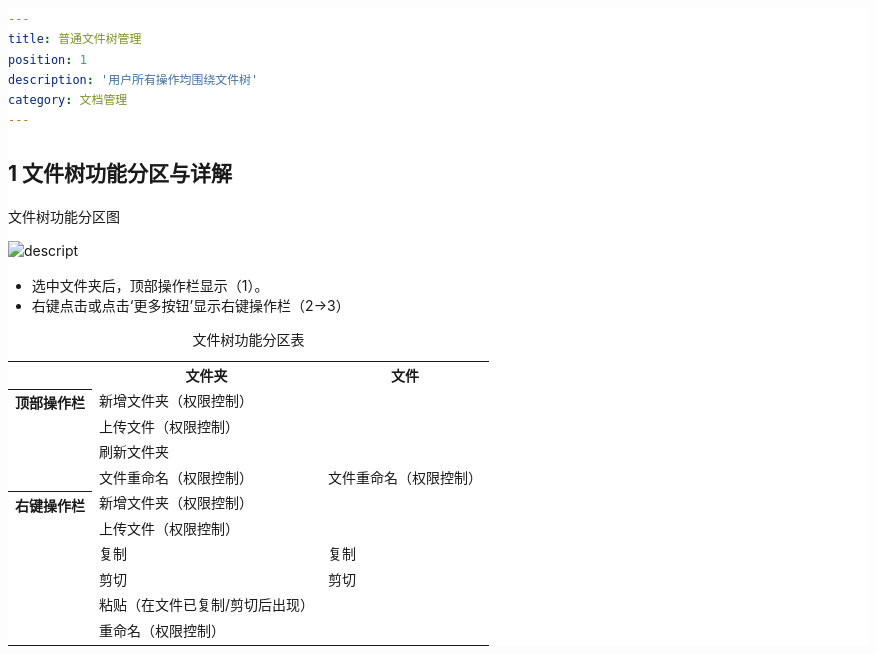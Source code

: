 ```yaml
---
title: 普通文件树管理
position: 1
description: '用户所有操作均围绕文件树'
category: 文档管理
---
```


## 1 文件树功能分区与详解
文件树功能分区图

![descript](/docTreeFun.png)
- 选中文件夹后，顶部操作栏显示（1）。
- 右键点击或点击‘更多按钮’显示右键操作栏（2->3）

<table class="md-table br">
  <caption>文件树功能分区表</caption>
  <tr>
    <th></th>
    <th>文件夹</th>
    <th>文件</th>  
	</tr >
	<tr>
    <th rowspan="4" class="center br">顶部操作栏</th>
    <td>新增文件夹（权限控制）</td>
    <td></td>
	</tr>
  <tr>
    <td>上传文件（权限控制）</td>
    <td></td>
	</tr>
  <tr>
    <td>刷新文件夹</td>
    <td></td>
	</tr>
  <tr>
    <td>文件重命名（权限控制）</td>
    <td>文件重命名（权限控制）</td>
	</tr>
  <tr>
    <th rowspan="8" class="center br">右键操作栏</th>
    <td>新增文件夹（权限控制）</td>
    <td></td>
	</tr>
  <tr>
    <td>上传文件（权限控制）</td>
    <td></td>
	</tr>
  <tr>
    <td>复制</td>
    <td>复制</td>
	</tr>
  <tr>
    <td>剪切</td>
    <td>剪切</td>
	</tr>
  <tr>
    <td>粘贴（在文件已复制/剪切后出现）</td>
    <td></td>
	</tr>
  <tr>
    <td>重命名（权限控制）</td>